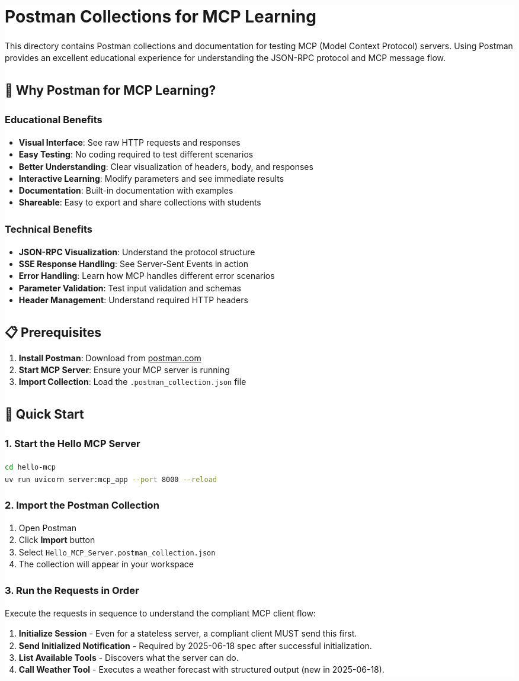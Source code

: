 # Postman Collections for MCP Learning

This directory contains Postman collections and documentation for testing MCP (Model Context Protocol) servers. Using Postman provides an excellent educational experience for understanding the JSON-RPC protocol and MCP message flow.

## 🎯 Why Postman for MCP Learning?

### Educational Benefits
- **Visual Interface**: See raw HTTP requests and responses
- **Easy Testing**: No coding required to test different scenarios  
- **Better Understanding**: Clear visualization of headers, body, and responses
- **Interactive Learning**: Modify parameters and see immediate results
- **Documentation**: Built-in documentation with examples
- **Shareable**: Easy to export and share collections with students

### Technical Benefits
- **JSON-RPC Visualization**: Understand the protocol structure
- **SSE Response Handling**: See Server-Sent Events in action
- **Error Handling**: Learn how MCP handles different error scenarios
- **Parameter Validation**: Test input validation and schemas
- **Header Management**: Understand required HTTP headers

## 📋 Prerequisites

1. **Install Postman**: Download from [postman.com](https://www.postman.com/downloads/)
2. **Start MCP Server**: Ensure your MCP server is running
3. **Import Collection**: Load the `.postman_collection.json` file

## 🚀 Quick Start

### 1. Start the Hello MCP Server
```bash
cd hello-mcp
uv run uvicorn server:mcp_app --port 8000 --reload
```

### 2. Import the Postman Collection
1. Open Postman
2. Click **Import** button
3. Select `Hello_MCP_Server.postman_collection.json`
4. The collection will appear in your workspace

### 3. Run the Requests in Order
Execute the requests in sequence to understand the compliant MCP client flow:

1. **Initialize Session** - Even for a stateless server, a compliant client MUST send this first.
2. **Send Initialized Notification** - Required by 2025-06-18 spec after successful initialization.
3. **List Available Tools** - Discovers what the server can do.
4. **Call Weather Tool** - Executes a weather forecast with structured output (new in 2025-06-18).

